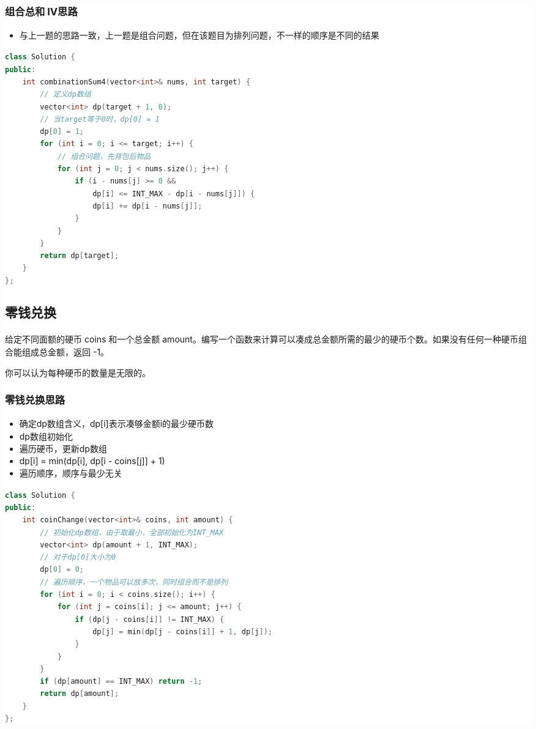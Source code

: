 ### 组合总和 Ⅳ思路

- 与上一题的思路一致，上一题是组合问题，但在该题目为排列问题，不一样的顺序是不同的结果

```cpp
class Solution {
public:
    int combinationSum4(vector<int>& nums, int target) {
        // 定义dp数组
        vector<int> dp(target + 1, 0);
        // 当target等于0时，dp[0] = 1
        dp[0] = 1;
        for (int i = 0; i <= target; i++) {
            // 组合问题，先背包后物品
            for (int j = 0; j < nums.size(); j++) {
                if (i - nums[j] >= 0 && 
                    dp[i] <= INT_MAX - dp[i - nums[j]]) {
                    dp[i] += dp[i - nums[j]];
                }
            }
        }
        return dp[target];
    }
};
```

## 零钱兑换

给定不同面额的硬币 coins 和一个总金额 amount。编写一个函数来计算可以凑成总金额所需的最少的硬币个数。如果没有任何一种硬币组合能组成总金额，返回 -1。

你可以认为每种硬币的数量是无限的。

### 零钱兑换思路

- 确定dp数组含义，dp[i]表示凑够金额i的最少硬币数
- dp数组初始化
- 遍历硬币，更新dp数组
- dp[i] = min(dp[i], dp[i - coins[j]] + 1)
- 遍历顺序，顺序与最少无关

```cpp
class Solution {
public:
    int coinChange(vector<int>& coins, int amount) {
        // 初始化dp数组，由于取最小，全部初始化为INT_MAX
        vector<int> dp(amount + 1, INT_MAX);
        // 对于dp[0]大小为0
        dp[0] = 0;
        // 遍历顺序，一个物品可以放多次，同时组合而不是排列
        for (int i = 0; i < coins.size(); i++) {
            for (int j = coins[i]; j <= amount; j++) {
                if (dp[j - coins[i]] != INT_MAX) {
                    dp[j] = min(dp[j - coins[i]] + 1, dp[j]);
                }
            }
        }
        if (dp[amount] == INT_MAX) return -1;
        return dp[amount];
    }
};
```
